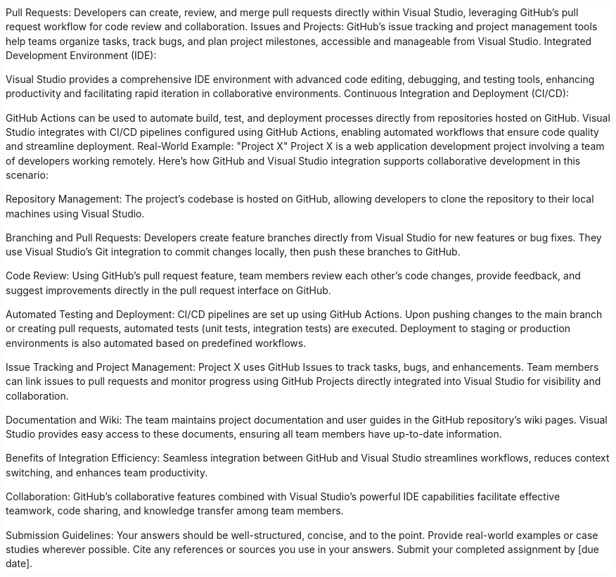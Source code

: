 Pull Requests: Developers can create, review, and merge pull requests directly within Visual Studio, leveraging GitHub’s pull request workflow for code review and collaboration.
Issues and Projects: GitHub’s issue tracking and project management tools help teams organize tasks, track bugs, and plan project milestones, accessible and manageable from Visual Studio.
Integrated Development Environment (IDE):

Visual Studio provides a comprehensive IDE environment with advanced code editing, debugging, and testing tools, enhancing productivity and facilitating rapid iteration in collaborative environments.
Continuous Integration and Deployment (CI/CD):

GitHub Actions can be used to automate build, test, and deployment processes directly from repositories hosted on GitHub.
Visual Studio integrates with CI/CD pipelines configured using GitHub Actions, enabling automated workflows that ensure code quality and streamline deployment.
Real-World Example: "Project X"
Project X is a web application development project involving a team of developers working remotely. Here’s how GitHub and Visual Studio integration supports collaborative development in this scenario:

Repository Management: The project’s codebase is hosted on GitHub, allowing developers to clone the repository to their local machines using Visual Studio.

Branching and Pull Requests: Developers create feature branches directly from Visual Studio for new features or bug fixes. They use Visual Studio’s Git integration to commit changes locally, then push these branches to GitHub.

Code Review: Using GitHub’s pull request feature, team members review each other’s code changes, provide feedback, and suggest improvements directly in the pull request interface on GitHub.

Automated Testing and Deployment: CI/CD pipelines are set up using GitHub Actions. Upon pushing changes to the main branch or creating pull requests, automated tests (unit tests, integration tests) are executed. Deployment to staging or production environments is also automated based on predefined workflows.

Issue Tracking and Project Management: Project X uses GitHub Issues to track tasks, bugs, and enhancements. Team members can link issues to pull requests and monitor progress using GitHub Projects directly integrated into Visual Studio for visibility and collaboration.

Documentation and Wiki: The team maintains project documentation and user guides in the GitHub repository’s wiki pages. Visual Studio provides easy access to these documents, ensuring all team members have up-to-date information.

Benefits of Integration
Efficiency: Seamless integration between GitHub and Visual Studio streamlines workflows, reduces context switching, and enhances team productivity.

Collaboration: GitHub’s collaborative features combined with Visual Studio’s powerful IDE capabilities facilitate effective teamwork, code sharing, and knowledge transfer among team members.




Submission Guidelines:
Your answers should be well-structured, concise, and to the point.
Provide real-world examples or case studies wherever possible.
Cite any references or sources you use in your answers.
Submit your completed assignment by [due date].
